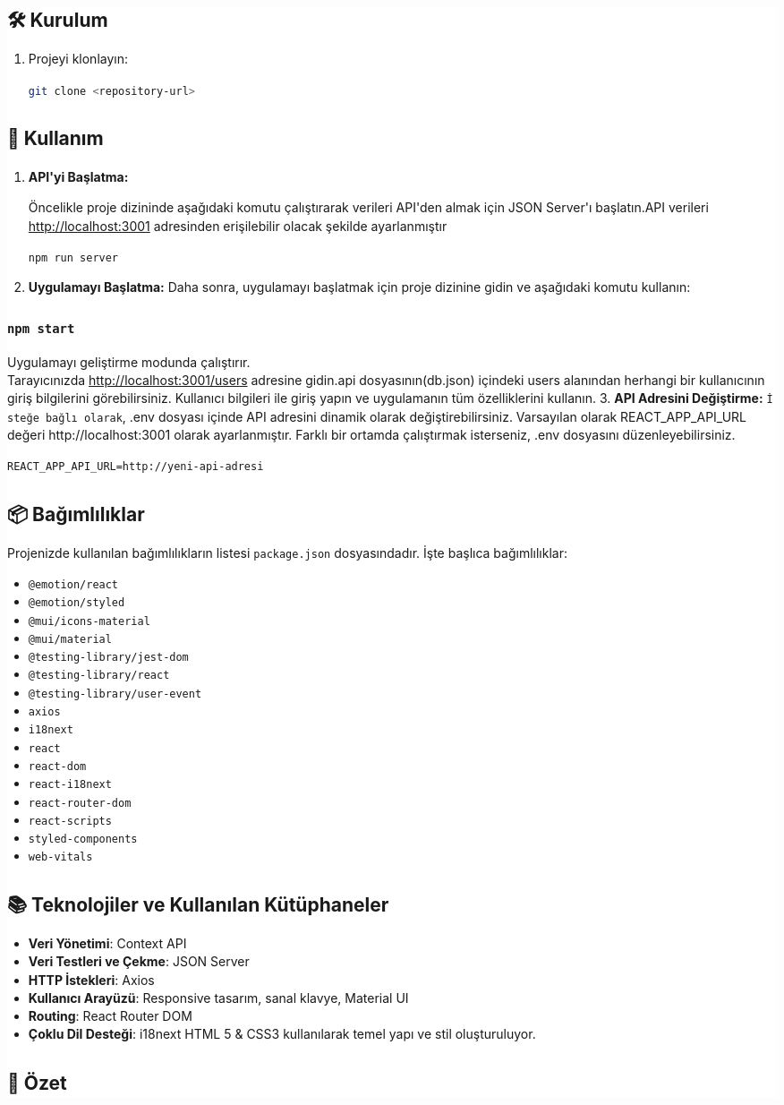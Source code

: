 ## 🛠️ Kurulum
1. Projeyi klonlayın:
   ```sh
   git clone <repository-url>


## 🚀 Kullanım

1. **API'yi Başlatma:**

   Öncelikle proje dizininde aşağıdaki komutu çalıştırarak verileri API'den almak için JSON Server'ı başlatın.API verileri [http://localhost:3001](http://localhost:3001) adresinden 
   erişilebilir olacak şekilde ayarlanmıştır

   ```bash
   npm run server
2. **Uygulamayı Başlatma:**
   Daha sonra, uygulamayı başlatmak için proje dizinine gidin ve aşağıdaki komutu kullanın:
### `npm start`
Uygulamayı geliştirme modunda çalıştırır.\
Tarayıcınızda [http://localhost:3001/users](http://localhost:3001/users) adresine gidin.api dosyasının(db.json) içindeki users alanından herhangi bir kullanıcının giriş bilgilerini görebilirsiniz. Kullanıcı bilgileri ile giriş yapın ve uygulamanın tüm özelliklerini kullanın.
3. **API Adresini Değiştirme:**
`İsteğe bağlı olarak`, .env dosyası içinde API adresini dinamik olarak değiştirebilirsiniz. Varsayılan olarak REACT_APP_API_URL değeri http://localhost:3001 olarak ayarlanmıştır. Farklı bir ortamda çalıştırmak isterseniz, .env dosyasını düzenleyebilirsiniz.

`REACT_APP_API_URL=http://yeni-api-adresi`


## 📦 Bağımlılıklar
Projenizde kullanılan bağımlılıkların listesi `package.json` dosyasındadır. İşte başlıca bağımlılıklar:

- `@emotion/react`
- `@emotion/styled`
- `@mui/icons-material`
- `@mui/material`
- `@testing-library/jest-dom`
- `@testing-library/react`
- `@testing-library/user-event`
- `axios`
- `i18next`
- `react`
- `react-dom`
- `react-i18next`
- `react-router-dom`
- `react-scripts`
- `styled-components`
- `web-vitals`

## 📚 Teknolojiler ve Kullanılan Kütüphaneler
- **Veri Yönetimi**: Context API
- **Veri Testleri ve Çekme**: JSON Server
- **HTTP İstekleri**: Axios
- **Kullanıcı Arayüzü**: Responsive tasarım, sanal klavye, Material UI
- **Routing**: React Router DOM
- **Çoklu Dil Desteği**: i18next
  HTML 5 & CSS3 kullanılarak temel yapı ve stil oluşturuluyor.

## 📝 Özet
   ```